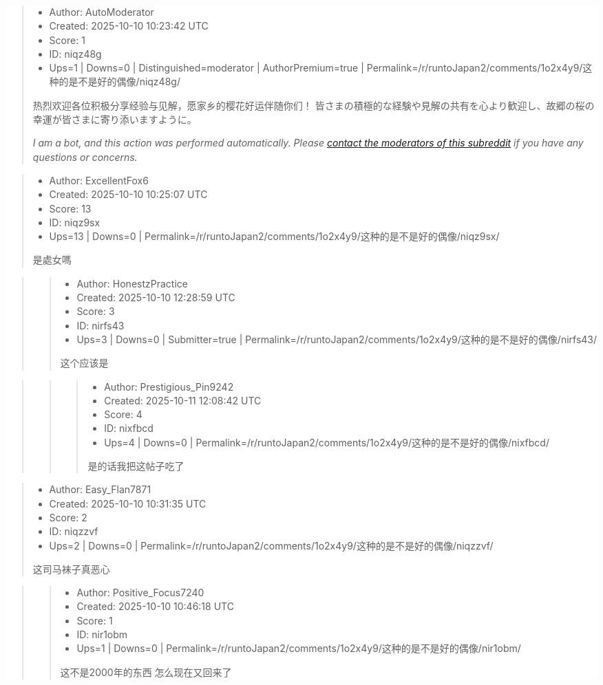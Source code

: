 > - Author: AutoModerator
> - Created: 2025-10-10 10:23:42 UTC
> - Score: 1
> - ID: niqz48g
> - Ups=1 | Downs=0 | Distinguished=moderator | AuthorPremium=true | Permalink=/r/runtoJapan2/comments/1o2x4y9/这种的是不是好的偶像/niqz48g/
>
> 热烈欢迎各位积极分享经验与见解，愿家乡的樱花好运伴随你们！
> 皆さまの積極的な経験や見解の共有を心より歓迎し、故郷の桜の幸運が皆さまに寄り添いますように。
> 
> *I am a bot, and this action was performed automatically. Please [contact the moderators of this subreddit](/message/compose/?to=/r/runtoJapan2) if you have any questions or concerns.*

> - Author: ExcellentFox6
> - Created: 2025-10-10 10:25:07 UTC
> - Score: 13
> - ID: niqz9sx
> - Ups=13 | Downs=0 | Permalink=/r/runtoJapan2/comments/1o2x4y9/这种的是不是好的偶像/niqz9sx/
>
> 是處女嗎

>> - Author: HonestzPractice
>> - Created: 2025-10-10 12:28:59 UTC
>> - Score: 3
>> - ID: nirfs43
>> - Ups=3 | Downs=0 | Submitter=true | Permalink=/r/runtoJapan2/comments/1o2x4y9/这种的是不是好的偶像/nirfs43/
>>
>> 这个应该是

>>> - Author: Prestigious_Pin9242
>>> - Created: 2025-10-11 12:08:42 UTC
>>> - Score: 4
>>> - ID: nixfbcd
>>> - Ups=4 | Downs=0 | Permalink=/r/runtoJapan2/comments/1o2x4y9/这种的是不是好的偶像/nixfbcd/
>>>
>>> 是的话我把这帖子吃了

> - Author: Easy_Flan7871
> - Created: 2025-10-10 10:31:35 UTC
> - Score: 2
> - ID: niqzzvf
> - Ups=2 | Downs=0 | Permalink=/r/runtoJapan2/comments/1o2x4y9/这种的是不是好的偶像/niqzzvf/
>
> 这司马袜子真恶心

>> - Author: Positive_Focus7240
>> - Created: 2025-10-10 10:46:18 UTC
>> - Score: 1
>> - ID: nir1obm
>> - Ups=1 | Downs=0 | Permalink=/r/runtoJapan2/comments/1o2x4y9/这种的是不是好的偶像/nir1obm/
>>
>> 这不是2000年的东西 怎么现在又回来了
